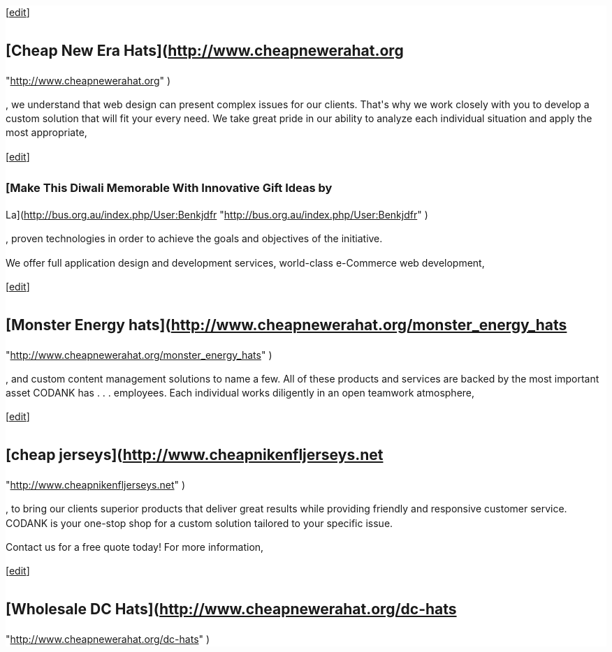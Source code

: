 [[edit](/index.php?title=User:Fineaotrr&action=edit&section=38 "Edit section:
Cheap New Era Hats" )]

## [Cheap New Era Hats](http://www.cheapnewerahat.org
"http://www.cheapnewerahat.org" )

, we understand that web design can present complex issues for our clients.
That's why we work closely with you to develop a custom solution that will fit
your every need. We take great pride in our ability to analyze each individual
situation and apply the most appropriate,

[[edit](/index.php?title=User:Fineaotrr&action=edit&section=39 "Edit section:
Make This Diwali Memorable With Innovative Gift Ideas by La" )]

### [Make This Diwali Memorable With Innovative Gift Ideas by
La](http://bus.org.au/index.php/User:Benkjdfr
"http://bus.org.au/index.php/User:Benkjdfr" )

, proven technologies in order to achieve the goals and objectives of the
initiative.  

  

We offer full application design and development services, world-class
e-Commerce web development,

[[edit](/index.php?title=User:Fineaotrr&action=edit&section=40 "Edit section:
Monster Energy hats" )]

## [Monster Energy hats](http://www.cheapnewerahat.org/monster_energy_hats
"http://www.cheapnewerahat.org/monster_energy_hats" )

, and custom content management solutions to name a few. All of these products
and services are backed by the most important asset CODANK has . . .
employees. Each individual works diligently in an open teamwork atmosphere,

[[edit](/index.php?title=User:Fineaotrr&action=edit&section=41 "Edit section:
cheap jerseys" )]

## [cheap jerseys](http://www.cheapnikenfljerseys.net
"http://www.cheapnikenfljerseys.net" )

, to bring our clients superior products that deliver great results while
providing friendly and responsive customer service. CODANK is your one-stop
shop for a custom solution tailored to your specific issue.  

  

Contact us for a free quote today! For more information,

[[edit](/index.php?title=User:Fineaotrr&action=edit&section=42 "Edit section:
Wholesale DC Hats" )]

## [Wholesale DC Hats](http://www.cheapnewerahat.org/dc-hats
"http://www.cheapnewerahat.org/dc-hats" )
